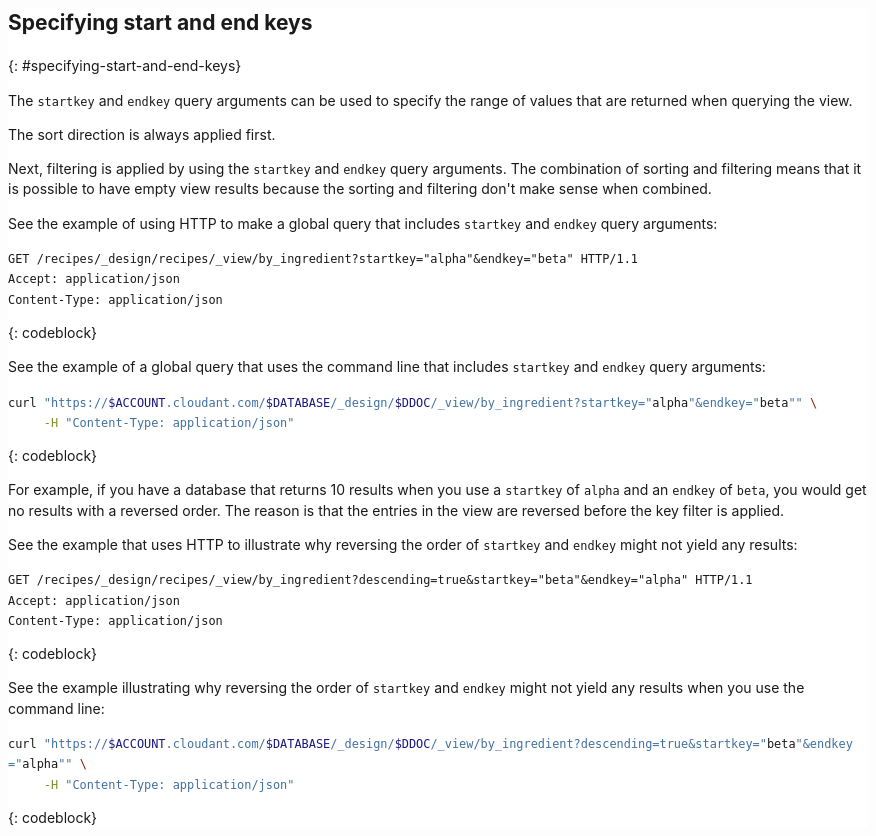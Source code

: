 ## Specifying start and end keys
{: #specifying-start-and-end-keys}

The `startkey` and `endkey` query arguments can be used to specify the range of values
that are returned when querying the view.

The sort direction is always applied first.

Next,
filtering is applied by using the `startkey` and `endkey` query arguments.
The combination of sorting and filtering means that it is possible to have empty view results because
the sorting and filtering don't make sense when combined.

See the example of using HTTP to make a global query that includes `startkey` and `endkey` query arguments:

```http
GET /recipes/_design/recipes/_view/by_ingredient?startkey="alpha"&endkey="beta" HTTP/1.1
Accept: application/json
Content-Type: application/json
```
{: codeblock}

See the example of a global query that uses the command line that includes `startkey` and `endkey` query arguments:

```sh
curl "https://$ACCOUNT.cloudant.com/$DATABASE/_design/$DDOC/_view/by_ingredient?startkey="alpha"&endkey="beta"" \
     -H "Content-Type: application/json"
```
{: codeblock}

For example,
if you have a database that returns 10 results when you use a `startkey` of `alpha` and an `endkey` of `beta`,
you would get no results with a reversed order.
The reason is that the entries in the view are reversed before the key filter is applied.

See the example that uses HTTP to illustrate why reversing the order of `startkey` and `endkey` might not yield any results:

```http
GET /recipes/_design/recipes/_view/by_ingredient?descending=true&startkey="beta"&endkey="alpha" HTTP/1.1
Accept: application/json
Content-Type: application/json
```
{: codeblock}

See the example illustrating why reversing the order of `startkey` and `endkey` might not yield any results when you use the command line:

```sh
curl "https://$ACCOUNT.cloudant.com/$DATABASE/_design/$DDOC/_view/by_ingredient?descending=true&startkey="beta"&endkey="alpha"" \
     -H "Content-Type: application/json"
```
{: codeblock}
